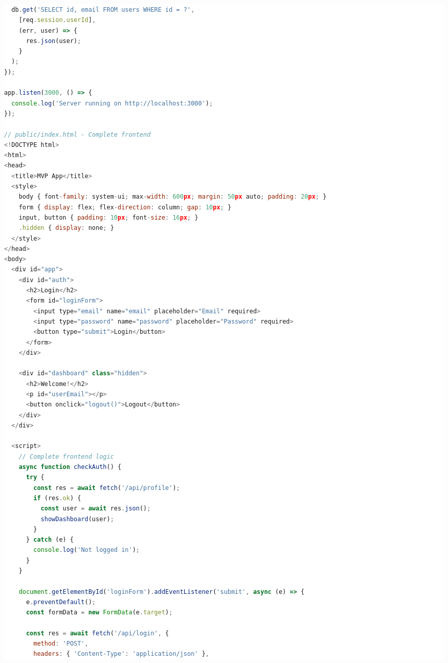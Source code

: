 ```javascript
  db.get('SELECT id, email FROM users WHERE id = ?',
    [req.session.userId],
    (err, user) => {
      res.json(user);
    }
  );
});

app.listen(3000, () => {
  console.log('Server running on http://localhost:3000');
});

// public/index.html - Complete frontend
<!DOCTYPE html>
<html>
<head>
  <title>MVP App</title>
  <style>
    body { font-family: system-ui; max-width: 600px; margin: 50px auto; padding: 20px; }
    form { display: flex; flex-direction: column; gap: 10px; }
    input, button { padding: 10px; font-size: 16px; }
    .hidden { display: none; }
  </style>
</head>
<body>
  <div id="app">
    <div id="auth">
      <h2>Login</h2>
      <form id="loginForm">
        <input type="email" name="email" placeholder="Email" required>
        <input type="password" name="password" placeholder="Password" required>
        <button type="submit">Login</button>
      </form>
    </div>
    
    <div id="dashboard" class="hidden">
      <h2>Welcome!</h2>
      <p id="userEmail"></p>
      <button onclick="logout()">Logout</button>
    </div>
  </div>

  <script>
    // Complete frontend logic
    async function checkAuth() {
      try {
        const res = await fetch('/api/profile');
        if (res.ok) {
          const user = await res.json();
          showDashboard(user);
        }
      } catch (e) {
        console.log('Not logged in');
      }
    }

    document.getElementById('loginForm').addEventListener('submit', async (e) => {
      e.preventDefault();
      const formData = new FormData(e.target);
      
      const res = await fetch('/api/login', {
        method: 'POST',
        headers: { 'Content-Type': 'application/json' },
```